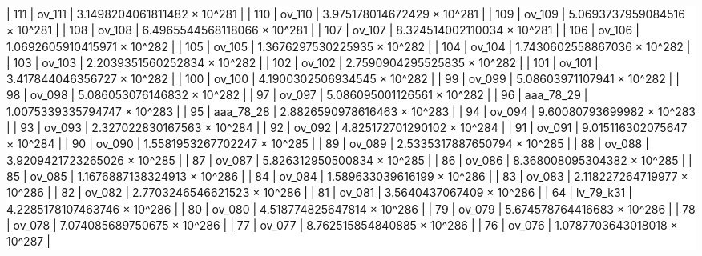 | 111 | ov_111 | 3.1498204061811482 × 10^281 |
| 110 | ov_110 | 3.975178014672429 × 10^281 |
| 109 | ov_109 | 5.0693737959084516 × 10^281 |
| 108 | ov_108 | 6.4965544568118066 × 10^281 |
| 107 | ov_107 | 8.324514002110034 × 10^281 |
| 106 | ov_106 | 1.0692605910415971 × 10^282 |
| 105 | ov_105 | 1.3676297530225935 × 10^282 |
| 104 | ov_104 | 1.7430602558867036 × 10^282 |
| 103 | ov_103 | 2.2039351560252834 × 10^282 |
| 102 | ov_102 | 2.7590904295525835 × 10^282 |
| 101 | ov_101 | 3.417844046356727 × 10^282 |
| 100 | ov_100 | 4.1900302506934545 × 10^282 |
| 99 | ov_099 | 5.08603971107941 × 10^282 |
| 98 | ov_098 | 5.086053076146832 × 10^282 |
| 97 | ov_097 | 5.086095001126561 × 10^282 |
| 96 | aaa_78_29 | 1.0075339335794747 × 10^283 |
| 95 | aaa_78_28 | 2.8826590978616463 × 10^283 |
| 94 | ov_094 | 9.60080793699982 × 10^283 |
| 93 | ov_093 | 2.327022830167563 × 10^284 |
| 92 | ov_092 | 4.825172701290102 × 10^284 |
| 91 | ov_091 | 9.015116302075647 × 10^284 |
| 90 | ov_090 | 1.5581953267702247 × 10^285 |
| 89 | ov_089 | 2.5335317887650794 × 10^285 |
| 88 | ov_088 | 3.9209421723265026 × 10^285 |
| 87 | ov_087 | 5.826312950500834 × 10^285 |
| 86 | ov_086 | 8.368008095304382 × 10^285 |
| 85 | ov_085 | 1.1676887138324913 × 10^286 |
| 84 | ov_084 | 1.589633039616199 × 10^286 |
| 83 | ov_083 | 2.118227264719977 × 10^286 |
| 82 | ov_082 | 2.7703246546621523 × 10^286 |
| 81 | ov_081 | 3.5640437067409 × 10^286 |
| 64 | lv_79_k31 | 4.2285178107463746 × 10^286 |
| 80 | ov_080 | 4.518774825647814 × 10^286 |
| 79 | ov_079 | 5.674578764416683 × 10^286 |
| 78 | ov_078 | 7.074085689750675 × 10^286 |
| 77 | ov_077 | 8.762515854840885 × 10^286 |
| 76 | ov_076 | 1.0787703643018018 × 10^287 |